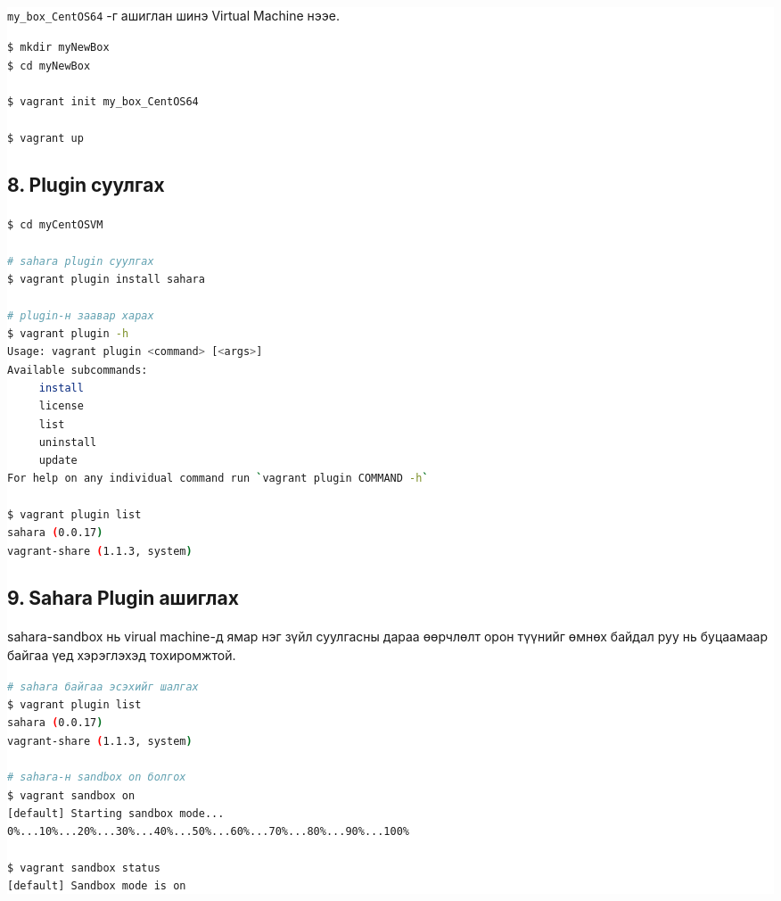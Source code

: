 `my_box_CentOS64` -г ашиглан шинэ Virtual Machine нээе.

```sh
$ mkdir myNewBox
$ cd myNewBox

$ vagrant init my_box_CentOS64

$ vagrant up
```

## 8. Plugin суулгах

```sh
$ cd myCentOSVM

# sahara plugin суулгах
$ vagrant plugin install sahara

# plugin-н заавар харах
$ vagrant plugin -h
Usage: vagrant plugin <command> [<args>]
Available subcommands:
     install
     license
     list
     uninstall
     update
For help on any individual command run `vagrant plugin COMMAND -h`

$ vagrant plugin list
sahara (0.0.17)
vagrant-share (1.1.3, system)
```

## 9. Sahara Plugin ашиглах

sahara-sandbox нь virual machine-д ямар нэг зүйл суулгасны дараа өөрчлөлт орон түүнийг өмнөх байдал руу нь буцаамаар байгаа үед хэрэглэхэд тохиромжтой.

```sh
# sahara байгаа эсэхийг шалгах
$ vagrant plugin list
sahara (0.0.17)
vagrant-share (1.1.3, system)

# sahara-н sandbox on болгох 
$ vagrant sandbox on
[default] Starting sandbox mode...
0%...10%...20%...30%...40%...50%...60%...70%...80%...90%...100%

$ vagrant sandbox status
[default] Sandbox mode is on
```
